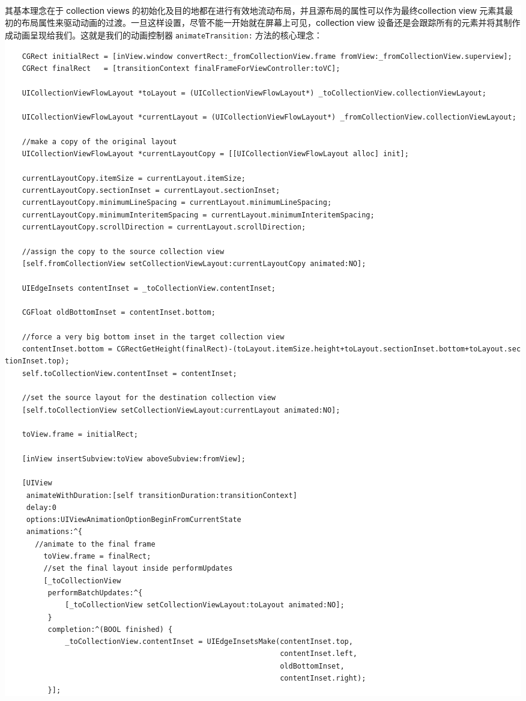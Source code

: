 其基本理念在于 collection views 的初始化及目的地都在进行有效地流动布局，并且源布局的属性可以作为最终collection view 元素其最初的布局属性来驱动动画的过渡。一旦这样设置，尽管不能一开始就在屏幕上可见，collection view 设备还是会跟踪所有的元素并将其制作成动画呈现给我们。这就是我们的动画控制器 `animateTransition:` 方法的核心理念：


        CGRect initialRect = [inView.window convertRect:_fromCollectionView.frame fromView:_fromCollectionView.superview];
        CGRect finalRect   = [transitionContext finalFrameForViewController:toVC];

        UICollectionViewFlowLayout *toLayout = (UICollectionViewFlowLayout*) _toCollectionView.collectionViewLayout;

        UICollectionViewFlowLayout *currentLayout = (UICollectionViewFlowLayout*) _fromCollectionView.collectionViewLayout;

        //make a copy of the original layout
        UICollectionViewFlowLayout *currentLayoutCopy = [[UICollectionViewFlowLayout alloc] init];

        currentLayoutCopy.itemSize = currentLayout.itemSize;
        currentLayoutCopy.sectionInset = currentLayout.sectionInset;
        currentLayoutCopy.minimumLineSpacing = currentLayout.minimumLineSpacing;
        currentLayoutCopy.minimumInteritemSpacing = currentLayout.minimumInteritemSpacing;
        currentLayoutCopy.scrollDirection = currentLayout.scrollDirection;

        //assign the copy to the source collection view
        [self.fromCollectionView setCollectionViewLayout:currentLayoutCopy animated:NO];

        UIEdgeInsets contentInset = _toCollectionView.contentInset;

        CGFloat oldBottomInset = contentInset.bottom;

        //force a very big bottom inset in the target collection view
        contentInset.bottom = CGRectGetHeight(finalRect)-(toLayout.itemSize.height+toLayout.sectionInset.bottom+toLayout.sectionInset.top);
        self.toCollectionView.contentInset = contentInset;

        //set the source layout for the destination collection view
        [self.toCollectionView setCollectionViewLayout:currentLayout animated:NO];

        toView.frame = initialRect;

        [inView insertSubview:toView aboveSubview:fromView];

        [UIView
         animateWithDuration:[self transitionDuration:transitionContext]
         delay:0
         options:UIViewAnimationOptionBeginFromCurrentState
         animations:^{
           //animate to the final frame
             toView.frame = finalRect;
             //set the final layout inside performUpdates
             [_toCollectionView
              performBatchUpdates:^{
                  [_toCollectionView setCollectionViewLayout:toLayout animated:NO];
              }
              completion:^(BOOL finished) {
                  _toCollectionView.contentInset = UIEdgeInsetsMake(contentInset.top,
                                                                    contentInset.left,
                                                                    oldBottomInset,
                                                                    contentInset.right);
              }];
